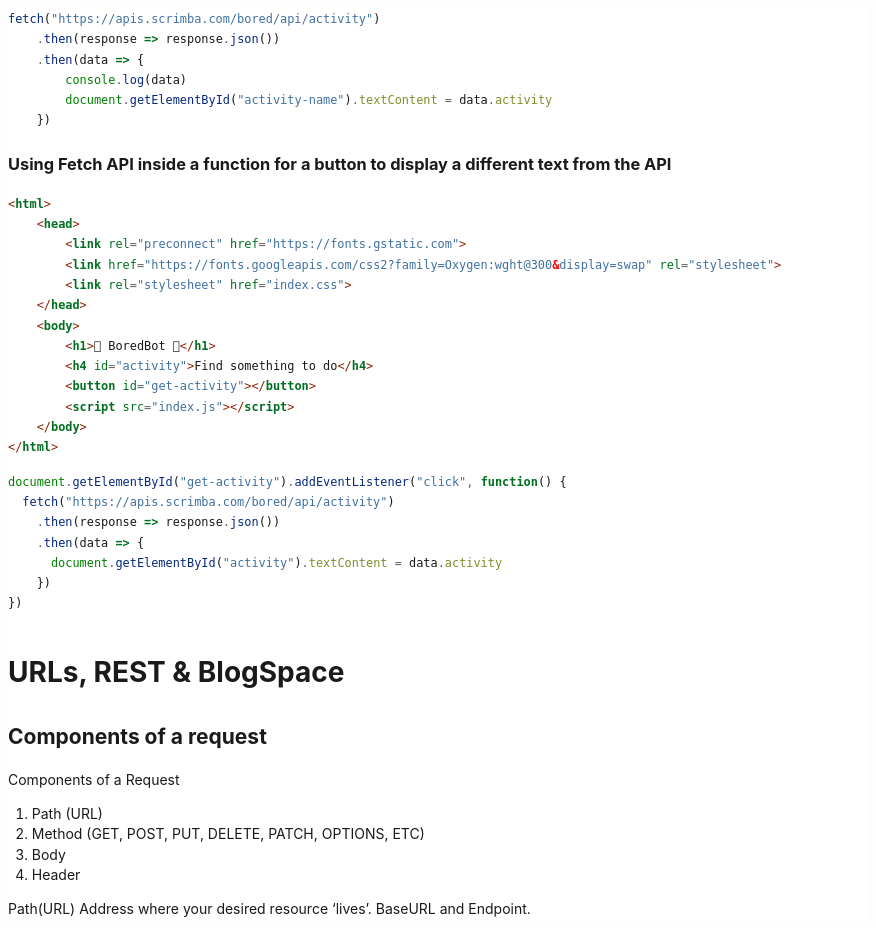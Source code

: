 ```jsx
fetch("https://apis.scrimba.com/bored/api/activity")
    .then(response => response.json())
    .then(data => {
        console.log(data)
        document.getElementById("activity-name").textContent = data.activity
    })
```

### Using Fetch API inside a function for a button to display a different text from the API

```html
<html>
    <head>
        <link rel="preconnect" href="https://fonts.gstatic.com">
        <link href="https://fonts.googleapis.com/css2?family=Oxygen:wght@300&display=swap" rel="stylesheet">
        <link rel="stylesheet" href="index.css">
    </head>
    <body>
        <h1>🤖 BoredBot 🤖</h1>
        <h4 id="activity">Find something to do</h4>
        <button id="get-activity"></button>
        <script src="index.js"></script>
    </body>
</html>
```

```jsx
document.getElementById("get-activity").addEventListener("click", function() {
  fetch("https://apis.scrimba.com/bored/api/activity")
    .then(response => response.json())
    .then(data => {
      document.getElementById("activity").textContent = data.activity
    })
})
```

# URLs, REST & BlogSpace

## Components of a request

Components of a Request 
1. Path (URL)
2. Method (GET, POST, PUT, DELETE, PATCH, OPTIONS, ETC)
3. Body 
4. Header

Path(URL)
Address where your desired resource ‘lives’. BaseURL and Endpoint. 
